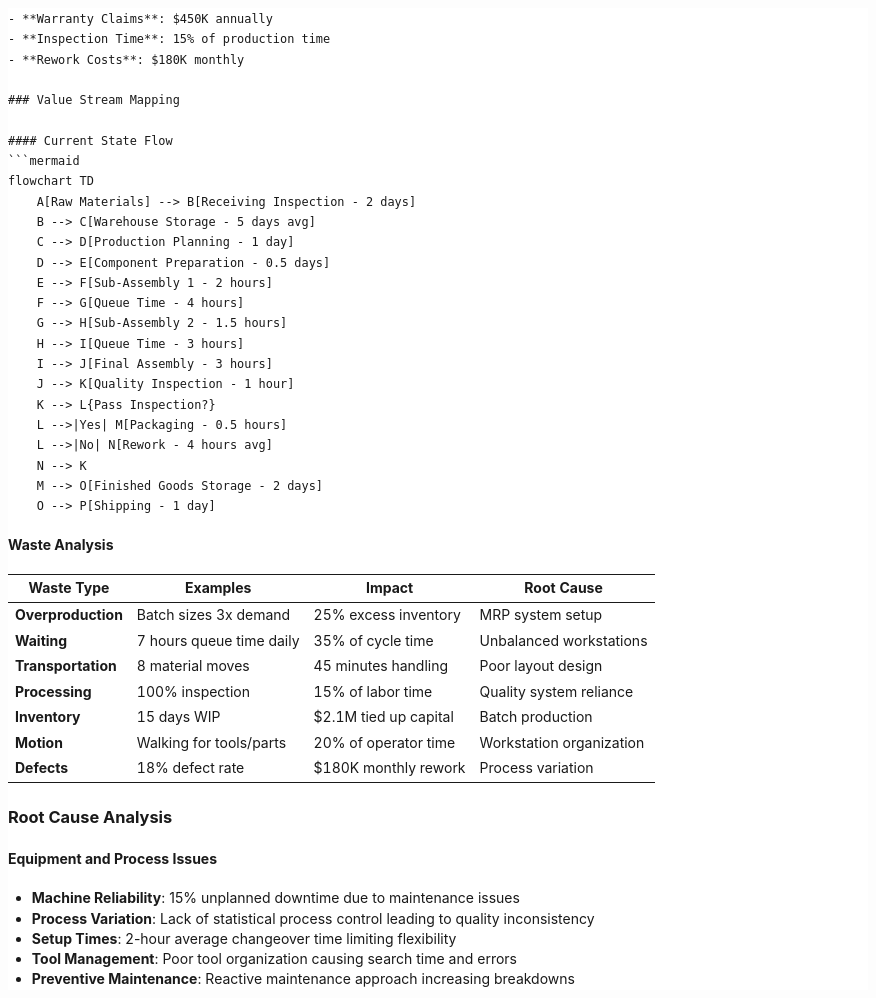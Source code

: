 ```
- **Warranty Claims**: $450K annually
- **Inspection Time**: 15% of production time
- **Rework Costs**: $180K monthly

### Value Stream Mapping

#### Current State Flow
```mermaid
flowchart TD
    A[Raw Materials] --> B[Receiving Inspection - 2 days]
    B --> C[Warehouse Storage - 5 days avg]
    C --> D[Production Planning - 1 day]
    D --> E[Component Preparation - 0.5 days]
    E --> F[Sub-Assembly 1 - 2 hours]
    F --> G[Queue Time - 4 hours]
    G --> H[Sub-Assembly 2 - 1.5 hours]
    H --> I[Queue Time - 3 hours]
    I --> J[Final Assembly - 3 hours]
    J --> K[Quality Inspection - 1 hour]
    K --> L{Pass Inspection?}
    L -->|Yes| M[Packaging - 0.5 hours]
    L -->|No| N[Rework - 4 hours avg]
    N --> K
    M --> O[Finished Goods Storage - 2 days]
    O --> P[Shipping - 1 day]
```

#### Waste Analysis
| Waste Type | Examples | Impact | Root Cause |
|------------|----------|--------|------------|
| **Overproduction** | Batch sizes 3x demand | 25% excess inventory | MRP system setup |
| **Waiting** | 7 hours queue time daily | 35% of cycle time | Unbalanced workstations |
| **Transportation** | 8 material moves | 45 minutes handling | Poor layout design |
| **Processing** | 100% inspection | 15% of labor time | Quality system reliance |
| **Inventory** | 15 days WIP | $2.1M tied up capital | Batch production |
| **Motion** | Walking for tools/parts | 20% of operator time | Workstation organization |
| **Defects** | 18% defect rate | $180K monthly rework | Process variation |

### Root Cause Analysis

#### Equipment and Process Issues
- **Machine Reliability**: 15% unplanned downtime due to maintenance issues
- **Process Variation**: Lack of statistical process control leading to quality inconsistency
- **Setup Times**: 2-hour average changeover time limiting flexibility
- **Tool Management**: Poor tool organization causing search time and errors
- **Preventive Maintenance**: Reactive maintenance approach increasing breakdowns
